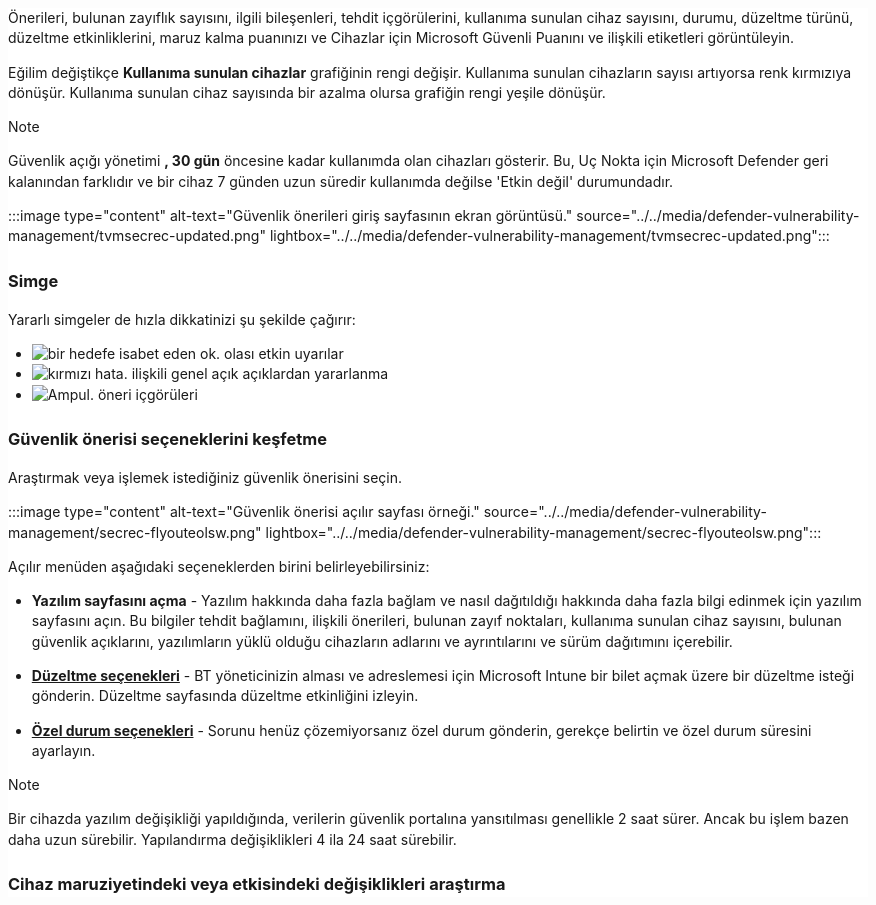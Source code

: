 Önerileri, bulunan zayıflık sayısını, ilgili bileşenleri, tehdit içgörülerini, kullanıma sunulan cihaz sayısını, durumu, düzeltme türünü, düzeltme etkinliklerini, maruz kalma puanınızı ve Cihazlar için Microsoft Güvenli Puanını ve ilişkili etiketleri görüntüleyin.

Eğilim değiştikçe **Kullanıma sunulan cihazlar** grafiğinin rengi değişir. Kullanıma sunulan cihazların sayısı artıyorsa renk kırmızıya dönüşür. Kullanıma sunulan cihaz sayısında bir azalma olursa grafiğin rengi yeşile dönüşür.

> [!NOTE]
> Güvenlik açığı yönetimi **, 30 gün** öncesine kadar kullanımda olan cihazları gösterir. Bu, Uç Nokta için Microsoft Defender geri kalanından farklıdır ve bir cihaz 7 günden uzun süredir kullanımda değilse 'Etkin değil' durumundadır.

:::image type="content" alt-text="Güvenlik önerileri giriş sayfasının ekran görüntüsü." source="../../media/defender-vulnerability-management/tvmsecrec-updated.png" lightbox="../../media/defender-vulnerability-management/tvmsecrec-updated.png":::

### <a name="icons"></a>Simge

Yararlı simgeler de hızla dikkatinizi şu şekilde çağırır:

- ![bir hedefe isabet eden ok.](../../media/defender-vulnerability-management/tvm_alert_icon.png) olası etkin uyarılar
- ![kırmızı hata.](../../media/defender-vulnerability-management/tvm_bug_icon.png) ilişkili genel açık açıklardan yararlanma
- ![Ampul.](../../media/defender-vulnerability-management/tvm_insight_icon.png) öneri içgörüleri

### <a name="explore-security-recommendation-options"></a>Güvenlik önerisi seçeneklerini keşfetme

Araştırmak veya işlemek istediğiniz güvenlik önerisini seçin.

:::image type="content" alt-text="Güvenlik önerisi açılır sayfası örneği." source="../../media/defender-vulnerability-management/secrec-flyouteolsw.png" lightbox="../../media/defender-vulnerability-management/secrec-flyouteolsw.png":::

Açılır menüden aşağıdaki seçeneklerden birini belirleyebilirsiniz:

- **Yazılım sayfasını açma** - Yazılım hakkında daha fazla bağlam ve nasıl dağıtıldığı hakkında daha fazla bilgi edinmek için yazılım sayfasını açın. Bu bilgiler tehdit bağlamını, ilişkili önerileri, bulunan zayıf noktaları, kullanıma sunulan cihaz sayısını, bulunan güvenlik açıklarını, yazılımların yüklü olduğu cihazların adlarını ve ayrıntılarını ve sürüm dağıtımını içerebilir.

- [**Düzeltme seçenekleri**](tvm-remediation.md) - BT yöneticinizin alması ve adreslemesi için Microsoft Intune bir bilet açmak üzere bir düzeltme isteği gönderin. Düzeltme sayfasında düzeltme etkinliğini izleyin.

- [**Özel durum seçenekleri**](tvm-exception.md) - Sorunu henüz çözemiyorsanız özel durum gönderin, gerekçe belirtin ve özel durum süresini ayarlayın.

> [!NOTE]
> Bir cihazda yazılım değişikliği yapıldığında, verilerin güvenlik portalına yansıtılması genellikle 2 saat sürer. Ancak bu işlem bazen daha uzun sürebilir. Yapılandırma değişiklikleri 4 ila 24 saat sürebilir.

### <a name="investigate-changes-in-device-exposure-or-impact"></a>Cihaz maruziyetindeki veya etkisindeki değişiklikleri araştırma
